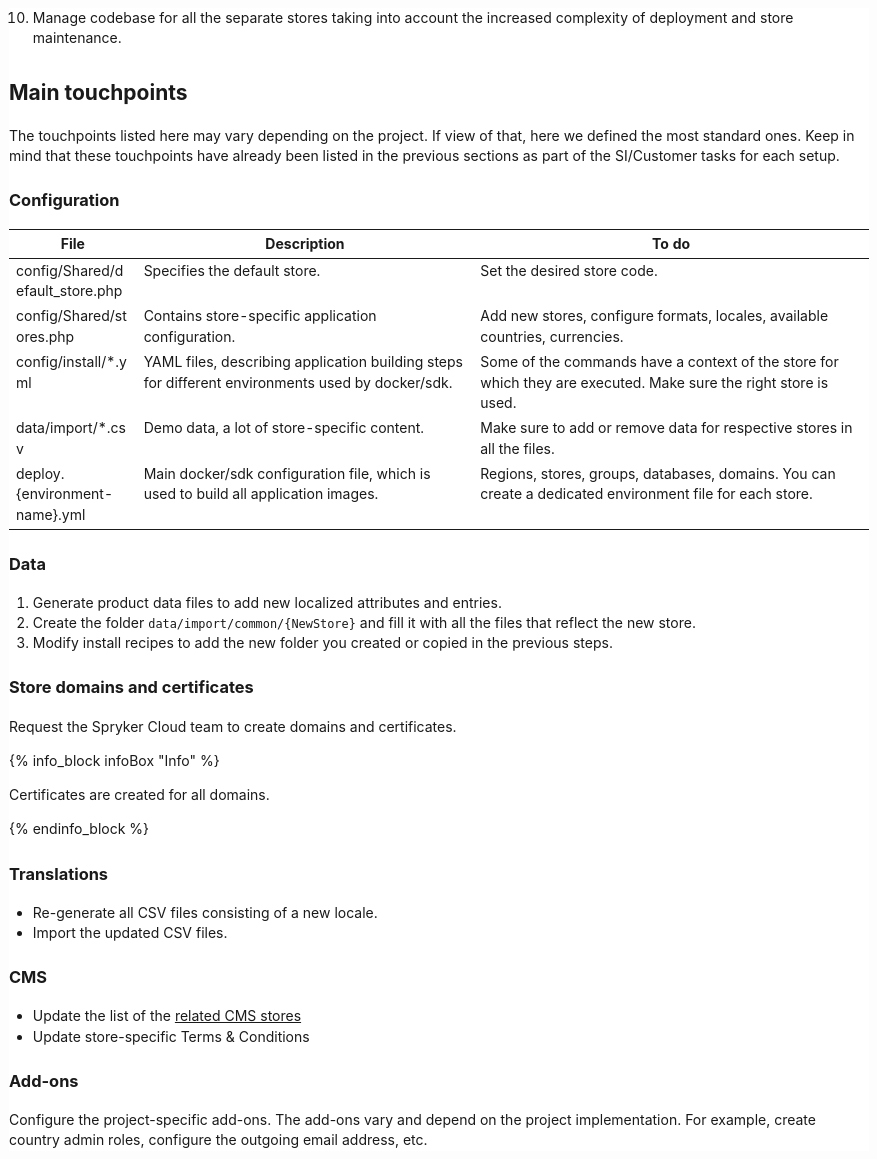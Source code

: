 10. Manage codebase for all the separate stores taking into account the increased complexity of deployment and store maintenance.

## Main touchpoints
The touchpoints listed here may vary depending on the project. If view of that, here we defined the most standard ones. Keep in mind that these touchpoints have already been listed in the previous sections as part of the SI/Customer tasks for each setup.

### Configuration

| File | Description | To do |
|------|-------------|-------|
| config/Shared/default_store.php     | Specifies the default store.            | Set the desired store code.      |
| config/Shared/stores.php     | Contains store-specific application configuration.            | Add new stores, configure formats, locales, available countries, currencies.      |
| config/install/*.yml     | YAML files, describing application building steps for different environments used by docker/sdk.            | Some of the commands have a context of the store for which they are executed. Make sure the right store is used.      |
| data/import/*.csv     | Demo data, a lot of store-specific content.            | Make sure to add or remove data for respective stores in all the files.      |
| deploy.{environment-name}.yml     | Main docker/sdk configuration file, which is used to build all application images.            | Regions, stores, groups, databases, domains. You can create a dedicated environment file for each store.      |

### Data
1. Generate product data files to add new localized attributes and entries.
2. Create the folder `data/import/common/{NewStore}` and fill it with all the files that reflect the new store.
3. Modify install recipes to add the new folder you created or copied in the previous steps.

### Store domains and certificates
Request the Spryker Cloud team to create domains and certificates.

{% info_block infoBox "Info" %}

Certificates are created for all domains.

{% endinfo_block %}

### Translations
- Re-generate all CSV files consisting of a new locale.
- Import the updated CSV files.

### CMS
- Update the list of the [related CMS stores](/docs/pbc/all/content-management-system/{{site.version}}/base-shop/cms-feature-overview/cms-pages-overview.html#cms-page-store-relation)
- Update store-specific Terms & Conditions

### Add-ons
Configure the project-specific add-ons. The add-ons vary and depend on the project implementation. For example, create country admin roles, configure the outgoing email address, etc.
